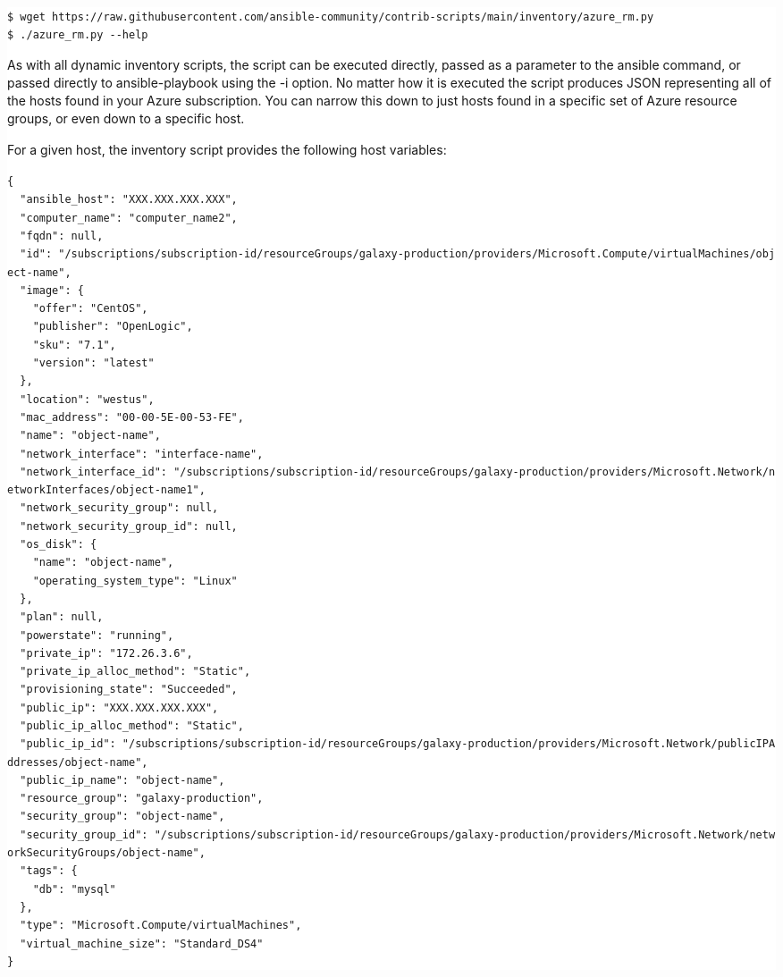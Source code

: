 ```
$ wget https://raw.githubusercontent.com/ansible-community/contrib-scripts/main/inventory/azure_rm.py
$ ./azure_rm.py --help
```

As with all dynamic inventory scripts, the script can be executed directly, passed as a parameter to the ansible command, or passed directly to ansible-playbook using the -i option. No matter how it is executed the script produces JSON representing all of the hosts found in your Azure subscription. You can narrow this down to just hosts found in a specific set of Azure resource groups, or even down to a specific host.

For a given host, the inventory script provides the following host variables:

```
{
  "ansible_host": "XXX.XXX.XXX.XXX",
  "computer_name": "computer_name2",
  "fqdn": null,
  "id": "/subscriptions/subscription-id/resourceGroups/galaxy-production/providers/Microsoft.Compute/virtualMachines/object-name",
  "image": {
    "offer": "CentOS",
    "publisher": "OpenLogic",
    "sku": "7.1",
    "version": "latest"
  },
  "location": "westus",
  "mac_address": "00-00-5E-00-53-FE",
  "name": "object-name",
  "network_interface": "interface-name",
  "network_interface_id": "/subscriptions/subscription-id/resourceGroups/galaxy-production/providers/Microsoft.Network/networkInterfaces/object-name1",
  "network_security_group": null,
  "network_security_group_id": null,
  "os_disk": {
    "name": "object-name",
    "operating_system_type": "Linux"
  },
  "plan": null,
  "powerstate": "running",
  "private_ip": "172.26.3.6",
  "private_ip_alloc_method": "Static",
  "provisioning_state": "Succeeded",
  "public_ip": "XXX.XXX.XXX.XXX",
  "public_ip_alloc_method": "Static",
  "public_ip_id": "/subscriptions/subscription-id/resourceGroups/galaxy-production/providers/Microsoft.Network/publicIPAddresses/object-name",
  "public_ip_name": "object-name",
  "resource_group": "galaxy-production",
  "security_group": "object-name",
  "security_group_id": "/subscriptions/subscription-id/resourceGroups/galaxy-production/providers/Microsoft.Network/networkSecurityGroups/object-name",
  "tags": {
    "db": "mysql"
  },
  "type": "Microsoft.Compute/virtualMachines",
  "virtual_machine_size": "Standard_DS4"
}
```
